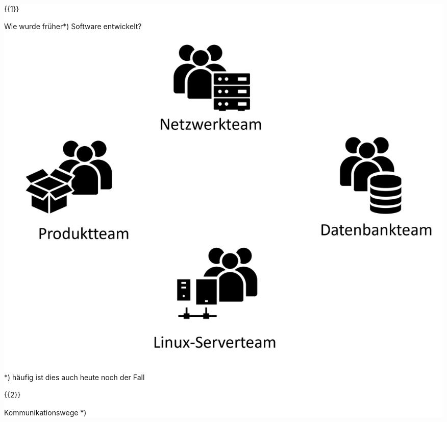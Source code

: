 {{1}}
<section>
Wie wurde früher*) Software entwickelt?

![DevOps - Wie wurde früher Software entwickelt?](../img/devops.01.legacyteams.png)

*) häufig ist dies auch heute noch der Fall
</section>

{{2}}
<section>
Kommunikationswege *)
